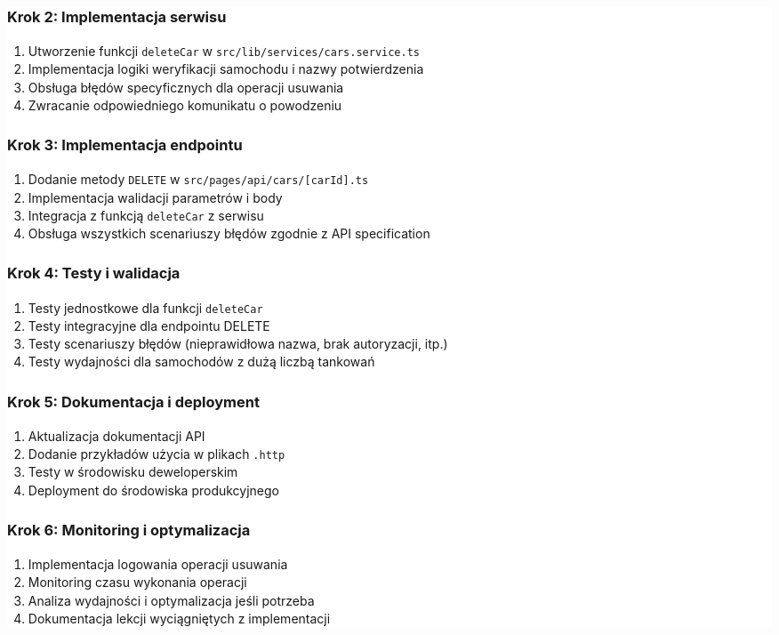 ### Krok 2: Implementacja serwisu

1. Utworzenie funkcji `deleteCar` w `src/lib/services/cars.service.ts`
2. Implementacja logiki weryfikacji samochodu i nazwy potwierdzenia
3. Obsługa błędów specyficznych dla operacji usuwania
4. Zwracanie odpowiedniego komunikatu o powodzeniu

### Krok 3: Implementacja endpointu

1. Dodanie metody `DELETE` w `src/pages/api/cars/[carId].ts`
2. Implementacja walidacji parametrów i body
3. Integracja z funkcją `deleteCar` z serwisu
4. Obsługa wszystkich scenariuszy błędów zgodnie z API specification

### Krok 4: Testy i walidacja

1. Testy jednostkowe dla funkcji `deleteCar`
2. Testy integracyjne dla endpointu DELETE
3. Testy scenariuszy błędów (nieprawidłowa nazwa, brak autoryzacji, itp.)
4. Testy wydajności dla samochodów z dużą liczbą tankowań

### Krok 5: Dokumentacja i deployment

1. Aktualizacja dokumentacji API
2. Dodanie przykładów użycia w plikach `.http`
3. Testy w środowisku deweloperskim
4. Deployment do środowiska produkcyjnego

### Krok 6: Monitoring i optymalizacja

1. Implementacja logowania operacji usuwania
2. Monitoring czasu wykonania operacji
3. Analiza wydajności i optymalizacja jeśli potrzeba
4. Dokumentacja lekcji wyciągniętych z implementacji
